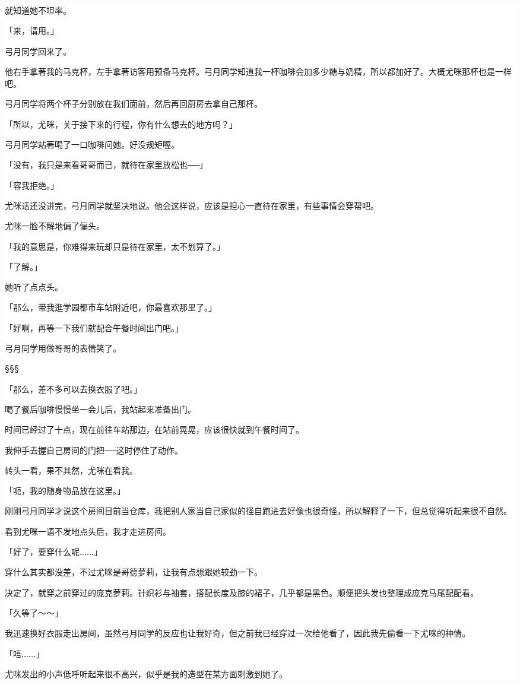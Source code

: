 就知道她不坦率。

「来，请用。」

弓月同学回来了。

他右手拿著我的马克杯，左手拿著访客用预备马克杯。弓月同学知道我一杯咖啡会加多少糖与奶精，所以都加好了。大概尤咪那杯也是一样吧。

弓月同学将两个杯子分别放在我们面前，然后再回厨房去拿自己那杯。

「所以，尤咪，关于接下来的行程，你有什么想去的地方吗？」

弓月同学站著喝了一口咖啡问她。好没规矩喔。

「没有，我只是来看哥哥而已，就待在家里放松也──」

「容我拒绝。」

尤咪话还没讲完，弓月同学就坚决地说。他会这样说，应该是担心一直待在家里，有些事情会穿帮吧。

尤咪一脸不解地偏了偏头。

「我的意思是，你难得来玩却只是待在家里，太不划算了。」

「了解。」

她听了点点头。

「那么，带我逛学园都市车站附近吧，你最喜欢那里了。」

「好啊，再等一下我们就配合午餐时间出门吧。」

弓月同学用做哥哥的表情笑了。

§§§

「那么，差不多可以去换衣服了吧。」

喝了餐后咖啡慢慢坐一会儿后，我站起来准备出门。

时间已经过了十点，现在前往车站那边，在站前晃晃，应该很快就到午餐时间了。

我伸手去握自己房间的门把──这时停住了动作。

转头一看，果不其然，尤咪在看我。

「呃，我的随身物品放在这里。」

刚刚弓月同学才说这个房间目前当仓库，我把别人家当自己家似的径自跑进去好像也很奇怪，所以解释了一下，但总觉得听起来很不自然。

看到尤咪一语不发地点头后，我才走进房间。

「好了，要穿什么呢……」

穿什么其实都没差，不过尤咪是哥德萝莉，让我有点想跟她较劲一下。

决定了，就穿之前穿过的庞克萝莉。针织衫与袖套，搭配长度及膝的裙子，几乎都是黑色。顺便把头发也整理成庞克马尾配配看。

「久等了～～」

我迅速换好衣服走出房间，虽然弓月同学的反应也让我好奇，但之前我已经穿过一次给他看了，因此我先偷看一下尤咪的神情。

「唔……」

尤咪发出的小声低呼听起来很不高兴，似乎是我的造型在某方面刺激到她了。
